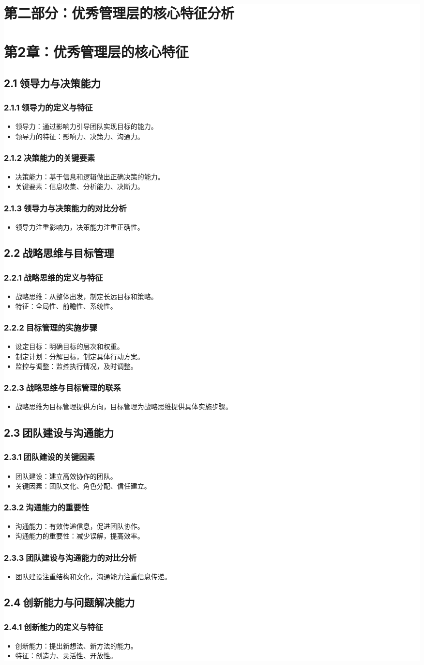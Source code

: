 
# 第二部分：优秀管理层的核心特征分析

# 第2章：优秀管理层的核心特征

## 2.1 领导力与决策能力
### 2.1.1 领导力的定义与特征
- 领导力：通过影响力引导团队实现目标的能力。
- 领导力的特征：影响力、决策力、沟通力。

### 2.1.2 决策能力的关键要素
- 决策能力：基于信息和逻辑做出正确决策的能力。
- 关键要素：信息收集、分析能力、决断力。

### 2.1.3 领导力与决策能力的对比分析
- 领导力注重影响力，决策能力注重正确性。

## 2.2 战略思维与目标管理
### 2.2.1 战略思维的定义与特征
- 战略思维：从整体出发，制定长远目标和策略。
- 特征：全局性、前瞻性、系统性。

### 2.2.2 目标管理的实施步骤
- 设定目标：明确目标的层次和权重。
- 制定计划：分解目标，制定具体行动方案。
- 监控与调整：监控执行情况，及时调整。

### 2.2.3 战略思维与目标管理的联系
- 战略思维为目标管理提供方向，目标管理为战略思维提供具体实施步骤。

## 2.3 团队建设与沟通能力
### 2.3.1 团队建设的关键因素
- 团队建设：建立高效协作的团队。
- 关键因素：团队文化、角色分配、信任建立。

### 2.3.2 沟通能力的重要性
- 沟通能力：有效传递信息，促进团队协作。
- 沟通能力的重要性：减少误解，提高效率。

### 2.3.3 团队建设与沟通能力的对比分析
- 团队建设注重结构和文化，沟通能力注重信息传递。

## 2.4 创新能力与问题解决能力
### 2.4.1 创新能力的定义与特征
- 创新能力：提出新想法、新方法的能力。
- 特征：创造力、灵活性、开放性。
